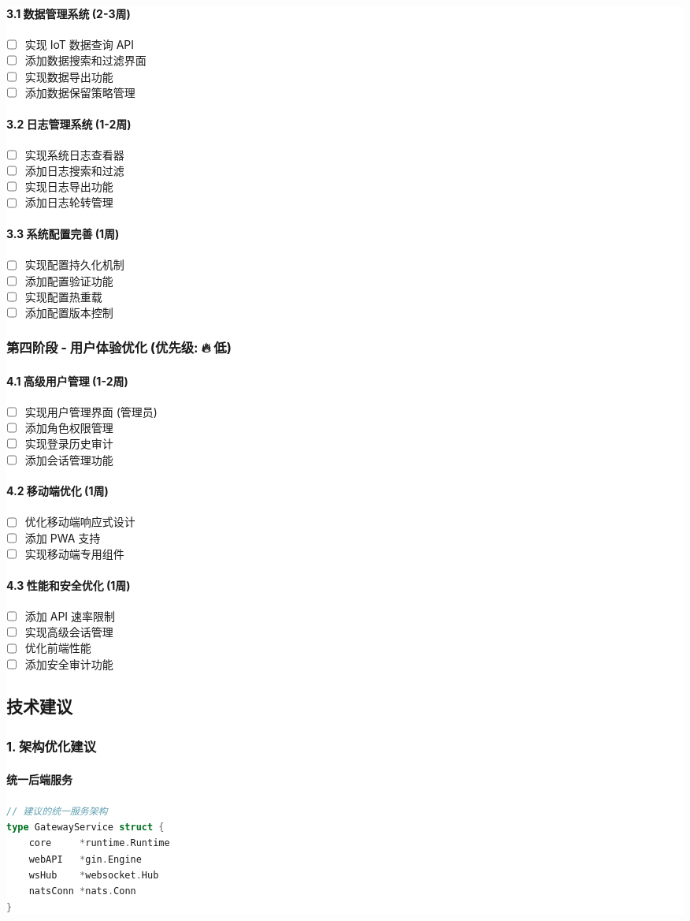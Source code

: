 #### 3.1 数据管理系统 (2-3周)
- [ ] 实现 IoT 数据查询 API
- [ ] 添加数据搜索和过滤界面
- [ ] 实现数据导出功能
- [ ] 添加数据保留策略管理

#### 3.2 日志管理系统 (1-2周)
- [ ] 实现系统日志查看器
- [ ] 添加日志搜索和过滤
- [ ] 实现日志导出功能
- [ ] 添加日志轮转管理

#### 3.3 系统配置完善 (1周)
- [ ] 实现配置持久化机制
- [ ] 添加配置验证功能
- [ ] 实现配置热重载
- [ ] 添加配置版本控制

### 第四阶段 - 用户体验优化 (优先级: 🔥 低)

#### 4.1 高级用户管理 (1-2周)
- [ ] 实现用户管理界面 (管理员)
- [ ] 添加角色权限管理
- [ ] 实现登录历史审计
- [ ] 添加会话管理功能

#### 4.2 移动端优化 (1周)
- [ ] 优化移动端响应式设计
- [ ] 添加 PWA 支持
- [ ] 实现移动端专用组件

#### 4.3 性能和安全优化 (1周)
- [ ] 添加 API 速率限制
- [ ] 实现高级会话管理
- [ ] 优化前端性能
- [ ] 添加安全审计功能

## 技术建议

### 1. 架构优化建议

#### 统一后端服务
```go
// 建议的统一服务架构
type GatewayService struct {
    core     *runtime.Runtime
    webAPI   *gin.Engine
    wsHub    *websocket.Hub
    natsConn *nats.Conn
}
```
